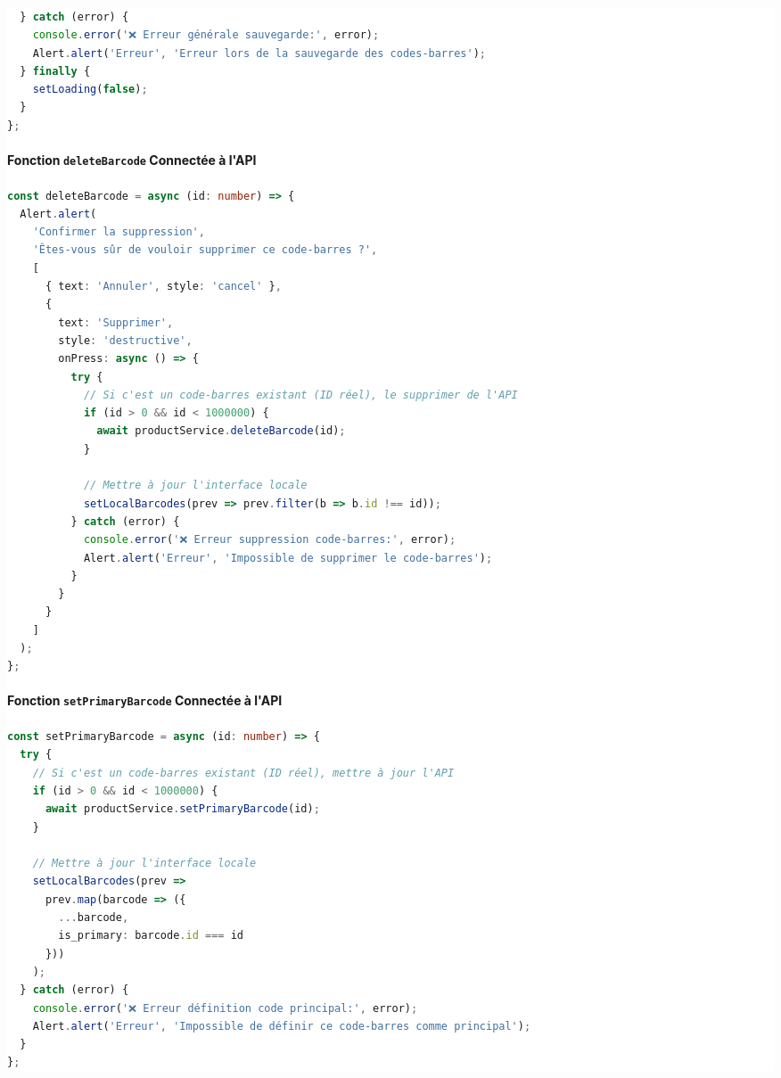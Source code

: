```typescript
  } catch (error) {
    console.error('❌ Erreur générale sauvegarde:', error);
    Alert.alert('Erreur', 'Erreur lors de la sauvegarde des codes-barres');
  } finally {
    setLoading(false);
  }
};
```

#### **Fonction `deleteBarcode` Connectée à l'API**
```typescript
const deleteBarcode = async (id: number) => {
  Alert.alert(
    'Confirmer la suppression',
    'Êtes-vous sûr de vouloir supprimer ce code-barres ?',
    [
      { text: 'Annuler', style: 'cancel' },
      {
        text: 'Supprimer',
        style: 'destructive',
        onPress: async () => {
          try {
            // Si c'est un code-barres existant (ID réel), le supprimer de l'API
            if (id > 0 && id < 1000000) {
              await productService.deleteBarcode(id);
            }
            
            // Mettre à jour l'interface locale
            setLocalBarcodes(prev => prev.filter(b => b.id !== id));
          } catch (error) {
            console.error('❌ Erreur suppression code-barres:', error);
            Alert.alert('Erreur', 'Impossible de supprimer le code-barres');
          }
        }
      }
    ]
  );
};
```

#### **Fonction `setPrimaryBarcode` Connectée à l'API**
```typescript
const setPrimaryBarcode = async (id: number) => {
  try {
    // Si c'est un code-barres existant (ID réel), mettre à jour l'API
    if (id > 0 && id < 1000000) {
      await productService.setPrimaryBarcode(id);
    }
    
    // Mettre à jour l'interface locale
    setLocalBarcodes(prev => 
      prev.map(barcode => ({
        ...barcode,
        is_primary: barcode.id === id
      }))
    );
  } catch (error) {
    console.error('❌ Erreur définition code principal:', error);
    Alert.alert('Erreur', 'Impossible de définir ce code-barres comme principal');
  }
};
```
